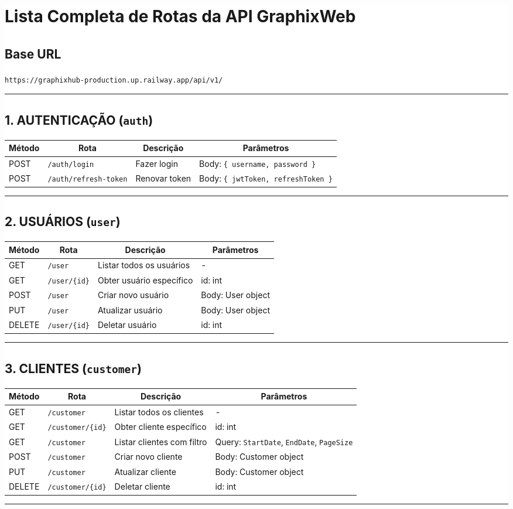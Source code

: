 # Lista Completa de Rotas da API GraphixWeb

## Base URL
```
https://graphixhub-production.up.railway.app/api/v1/
```

---

## 1. AUTENTICAÇÃO (`auth`)

| Método | Rota | Descrição | Parâmetros |
|--------|------|-----------|------------|
| POST | `/auth/login` | Fazer login | Body: `{ username, password }` |
| POST | `/auth/refresh-token` | Renovar token | Body: `{ jwtToken, refreshToken }` |

---

## 2. USUÁRIOS (`user`)

| Método | Rota | Descrição | Parâmetros |
|--------|------|-----------|------------|
| GET | `/user` | Listar todos os usuários | - |
| GET | `/user/{id}` | Obter usuário específico | id: int |
| POST | `/user` | Criar novo usuário | Body: User object |
| PUT | `/user` | Atualizar usuário | Body: User object |
| DELETE | `/user/{id}` | Deletar usuário | id: int |

---

## 3. CLIENTES (`customer`)

| Método | Rota | Descrição | Parâmetros |
|--------|------|-----------|------------|
| GET | `/customer` | Listar todos os clientes | - |
| GET | `/customer/{id}` | Obter cliente específico | id: int |
| GET | `/customer` | Listar clientes com filtro | Query: `StartDate`, `EndDate`, `PageSize` |
| POST | `/customer` | Criar novo cliente | Body: Customer object |
| PUT | `/customer` | Atualizar cliente | Body: Customer object |
| DELETE | `/customer/{id}` | Deletar cliente | id: int |

---